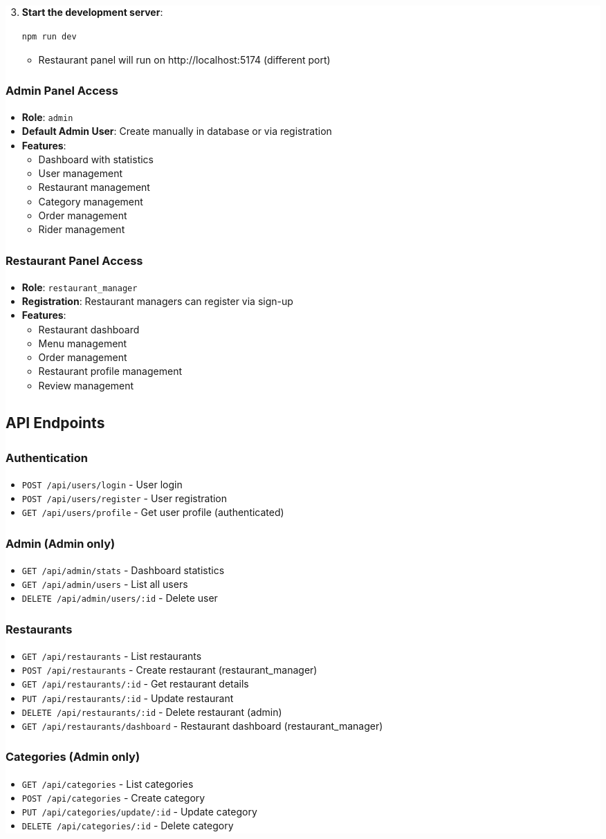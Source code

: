 3. **Start the development server**:
   ```bash
   npm run dev
   ```
   - Restaurant panel will run on http://localhost:5174 (different port)

### Admin Panel Access
- **Role**: `admin`
- **Default Admin User**: Create manually in database or via registration
- **Features**: 
  - Dashboard with statistics
  - User management
  - Restaurant management
  - Category management
  - Order management
  - Rider management

### Restaurant Panel Access
- **Role**: `restaurant_manager`
- **Registration**: Restaurant managers can register via sign-up
- **Features**: 
  - Restaurant dashboard
  - Menu management
  - Order management
  - Restaurant profile management
  - Review management

## API Endpoints

### Authentication
- `POST /api/users/login` - User login
- `POST /api/users/register` - User registration
- `GET /api/users/profile` - Get user profile (authenticated)

### Admin (Admin only)
- `GET /api/admin/stats` - Dashboard statistics
- `GET /api/admin/users` - List all users
- `DELETE /api/admin/users/:id` - Delete user

### Restaurants
- `GET /api/restaurants` - List restaurants
- `POST /api/restaurants` - Create restaurant (restaurant_manager)
- `GET /api/restaurants/:id` - Get restaurant details
- `PUT /api/restaurants/:id` - Update restaurant
- `DELETE /api/restaurants/:id` - Delete restaurant (admin)
- `GET /api/restaurants/dashboard` - Restaurant dashboard (restaurant_manager)

### Categories (Admin only)
- `GET /api/categories` - List categories
- `POST /api/categories` - Create category
- `PUT /api/categories/update/:id` - Update category
- `DELETE /api/categories/:id` - Delete category
